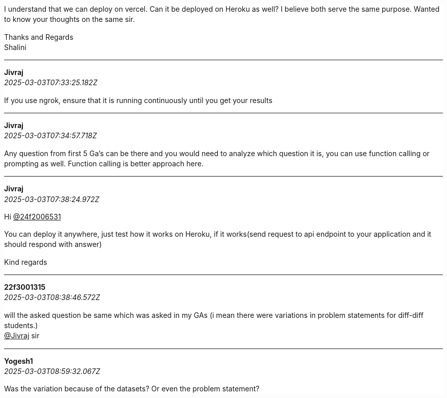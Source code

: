 I understand that we can deploy on vercel. Can it be deployed on Heroku as well? I believe both serve the same purpose. Wanted to know your thoughts on the same sir.

Thanks and Regards  
Shalini




---
**Jivraj**  
*2025-03-03T07:33:25.182Z*


If you use ngrok, ensure that it is running continuously until you get your results




---
**Jivraj**  
*2025-03-03T07:34:57.718Z*


Any question from first 5 Ga’s can be there and you would need to analyze which question it is, you can use function calling or prompting as well. Function calling is better approach here.




---
**Jivraj**  
*2025-03-03T07:38:24.972Z*


Hi [@24f2006531](/u/24f2006531)

You can deploy it anywhere, just test how it works on Heroku, if it works(send request to api endpoint to your application and it should respond with answer)

Kind regards




---
**22f3001315**  
*2025-03-03T08:38:46.572Z*


will the asked question be same which was asked in my GAs (i mean there were variations in problem statements for diff-diff students.)  
[@Jivraj](/u/jivraj) sir




---
**Yogesh1**  
*2025-03-03T08:59:32.067Z*


Was the variation because of the datasets? Or even the problem statement?


